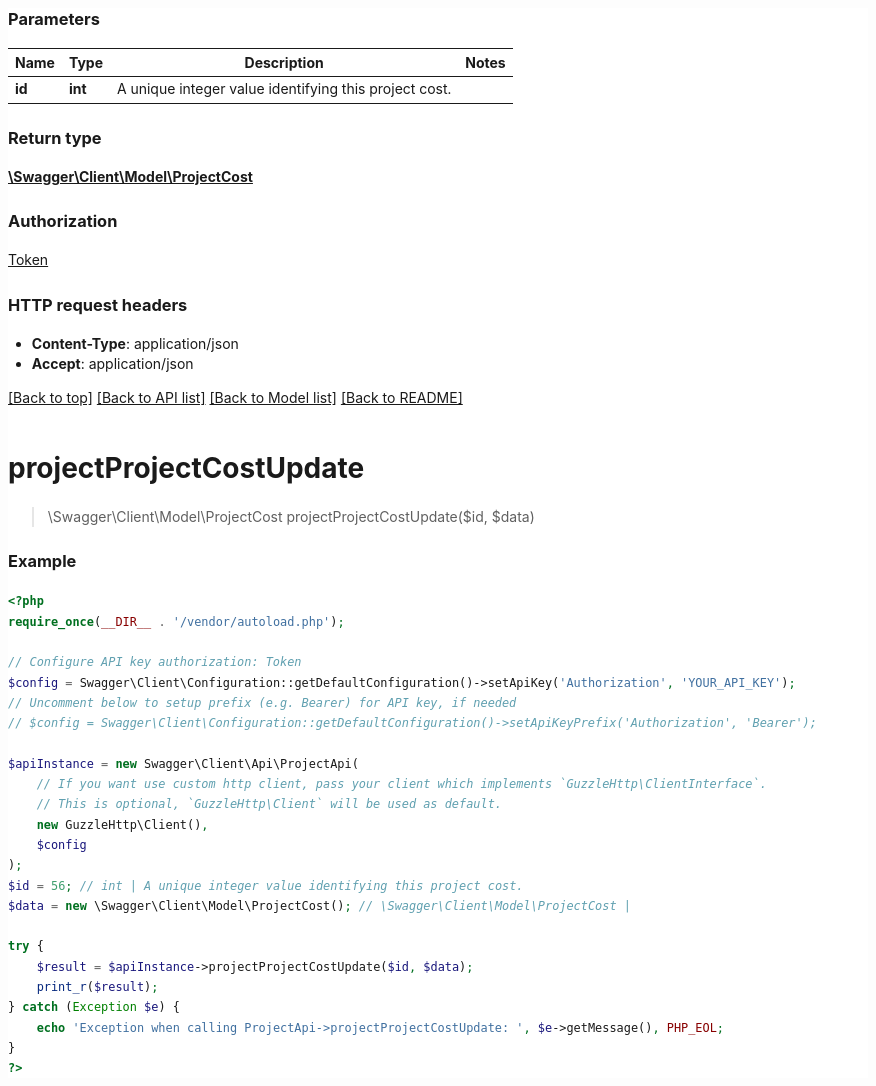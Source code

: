 ### Parameters

Name | Type | Description  | Notes
------------- | ------------- | ------------- | -------------
 **id** | **int**| A unique integer value identifying this project cost. |

### Return type

[**\Swagger\Client\Model\ProjectCost**](../Model/ProjectCost.md)

### Authorization

[Token](../../README.md#Token)

### HTTP request headers

 - **Content-Type**: application/json
 - **Accept**: application/json

[[Back to top]](#) [[Back to API list]](../../README.md#documentation-for-api-endpoints) [[Back to Model list]](../../README.md#documentation-for-models) [[Back to README]](../../README.md)

# **projectProjectCostUpdate**
> \Swagger\Client\Model\ProjectCost projectProjectCostUpdate($id, $data)





### Example
```php
<?php
require_once(__DIR__ . '/vendor/autoload.php');

// Configure API key authorization: Token
$config = Swagger\Client\Configuration::getDefaultConfiguration()->setApiKey('Authorization', 'YOUR_API_KEY');
// Uncomment below to setup prefix (e.g. Bearer) for API key, if needed
// $config = Swagger\Client\Configuration::getDefaultConfiguration()->setApiKeyPrefix('Authorization', 'Bearer');

$apiInstance = new Swagger\Client\Api\ProjectApi(
    // If you want use custom http client, pass your client which implements `GuzzleHttp\ClientInterface`.
    // This is optional, `GuzzleHttp\Client` will be used as default.
    new GuzzleHttp\Client(),
    $config
);
$id = 56; // int | A unique integer value identifying this project cost.
$data = new \Swagger\Client\Model\ProjectCost(); // \Swagger\Client\Model\ProjectCost | 

try {
    $result = $apiInstance->projectProjectCostUpdate($id, $data);
    print_r($result);
} catch (Exception $e) {
    echo 'Exception when calling ProjectApi->projectProjectCostUpdate: ', $e->getMessage(), PHP_EOL;
}
?>
```
